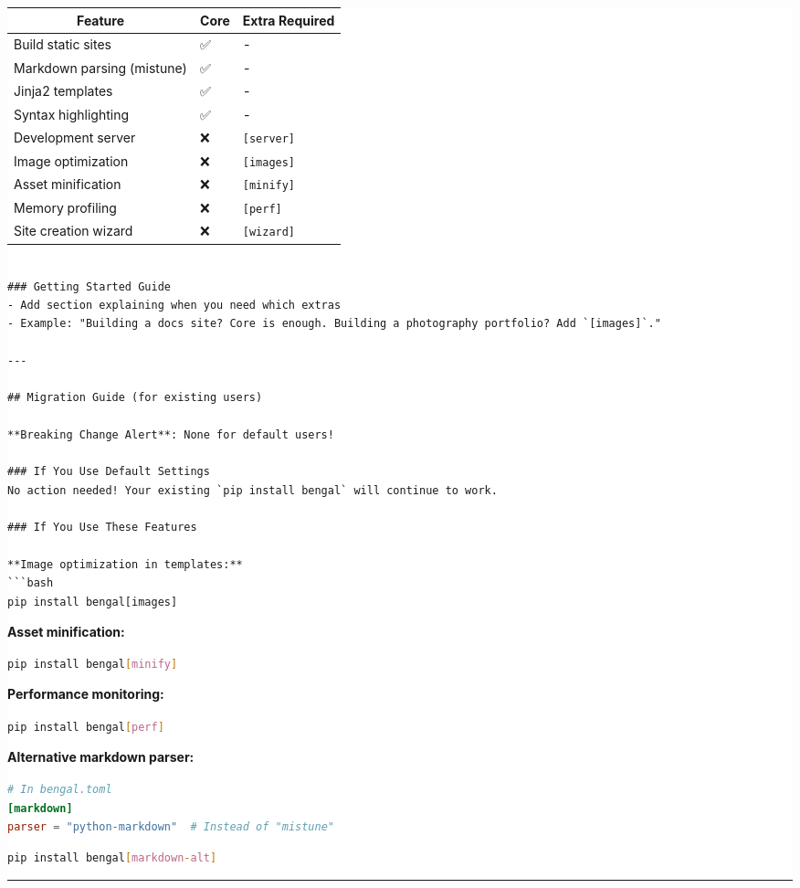 | Feature | Core | Extra Required |
|---------|------|----------------|
| Build static sites | ✅ | - |
| Markdown parsing (mistune) | ✅ | - |
| Jinja2 templates | ✅ | - |
| Syntax highlighting | ✅ | - |
| Development server | ❌ | `[server]` |
| Image optimization | ❌ | `[images]` |
| Asset minification | ❌ | `[minify]` |
| Memory profiling | ❌ | `[perf]` |
| Site creation wizard | ❌ | `[wizard]` |
```

### Getting Started Guide
- Add section explaining when you need which extras
- Example: "Building a docs site? Core is enough. Building a photography portfolio? Add `[images]`."

---

## Migration Guide (for existing users)

**Breaking Change Alert**: None for default users!

### If You Use Default Settings
No action needed! Your existing `pip install bengal` will continue to work.

### If You Use These Features

**Image optimization in templates:**
```bash
pip install bengal[images]
```

**Asset minification:**
```bash
pip install bengal[minify]
```

**Performance monitoring:**
```bash
pip install bengal[perf]
```

**Alternative markdown parser:**
```toml
# In bengal.toml
[markdown]
parser = "python-markdown"  # Instead of "mistune"
```
```bash
pip install bengal[markdown-alt]
```

---